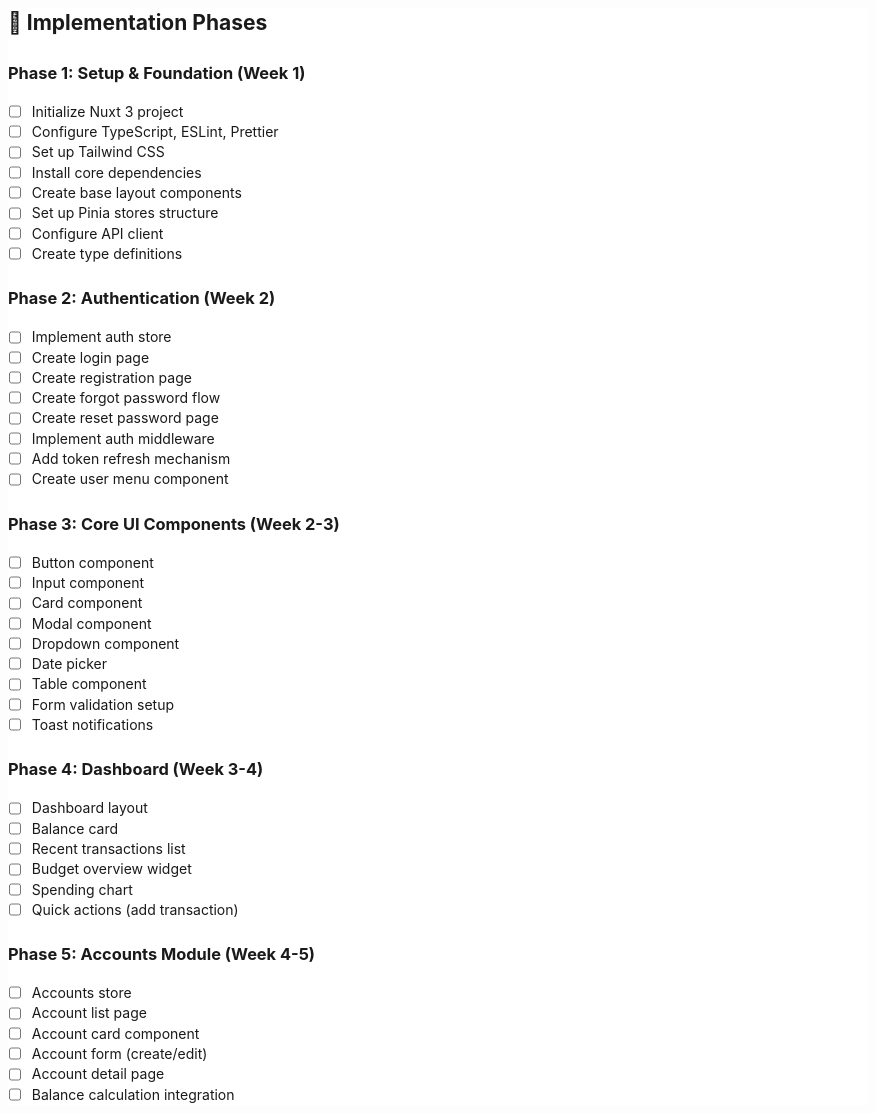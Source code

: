 
## 📅 Implementation Phases

### Phase 1: Setup & Foundation (Week 1)
- [ ] Initialize Nuxt 3 project
- [ ] Configure TypeScript, ESLint, Prettier
- [ ] Set up Tailwind CSS
- [ ] Install core dependencies
- [ ] Create base layout components
- [ ] Set up Pinia stores structure
- [ ] Configure API client
- [ ] Create type definitions

### Phase 2: Authentication (Week 2)
- [ ] Implement auth store
- [ ] Create login page
- [ ] Create registration page
- [ ] Create forgot password flow
- [ ] Create reset password page
- [ ] Implement auth middleware
- [ ] Add token refresh mechanism
- [ ] Create user menu component

### Phase 3: Core UI Components (Week 2-3)
- [ ] Button component
- [ ] Input component
- [ ] Card component
- [ ] Modal component
- [ ] Dropdown component
- [ ] Date picker
- [ ] Table component
- [ ] Form validation setup
- [ ] Toast notifications

### Phase 4: Dashboard (Week 3-4)
- [ ] Dashboard layout
- [ ] Balance card
- [ ] Recent transactions list
- [ ] Budget overview widget
- [ ] Spending chart
- [ ] Quick actions (add transaction)

### Phase 5: Accounts Module (Week 4-5)
- [ ] Accounts store
- [ ] Account list page
- [ ] Account card component
- [ ] Account form (create/edit)
- [ ] Account detail page
- [ ] Balance calculation integration
